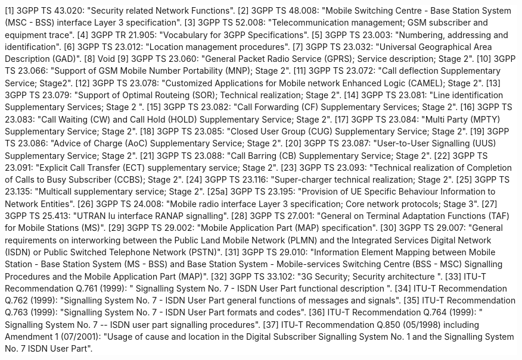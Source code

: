 [1] 3GPP TS 43.020: \"Security related Network Functions\".
[2] 3GPP TS 48.008: \"Mobile Switching Centre - Base Station System (MSC -
BSS) interface Layer 3 specification\".
[3] 3GPP TS 52.008: \"Telecommunication management; GSM subscriber and
equipment trace\".
[4] 3GPP TR 21.905: \"Vocabulary for 3GPP Specifications\".
[5] 3GPP TS 23.003: \"Numbering, addressing and identification\".
[6] 3GPP TS 23.012: \"Location management procedures\".
[7] 3GPP TS 23.032: \"Universal Geographical Area Description (GAD)\".
[8] Void
[9] 3GPP TS 23.060: \"General Packet Radio Service (GPRS); Service
description; Stage 2\".
[10] 3GPP TS 23.066: \"Support of GSM Mobile Number Portability (MNP); Stage
2\".
[11] 3GPP TS 23.072: \"Call deflection Supplementary Service; Stage2\".
[12] 3GPP TS 23.078: \"Customized Applications for Mobile network Enhanced
Logic (CAMEL); Stage 2\".
[13] 3GPP TS 23.079: \"Support of Optimal Routeing (SOR); Technical
realization; Stage 2\".
[14] 3GPP TS 23.081: \"Line identification Supplementary Services; Stage 2 \".
[15] 3GPP TS 23.082: \"Call Forwarding (CF) Supplementary Services; Stage 2\".
[16] 3GPP TS 23.083: \"Call Waiting (CW) and Call Hold (HOLD) Supplementary
Service; Stage 2\".
[17] 3GPP TS 23.084: \"Multi Party (MPTY) Supplementary Service; Stage 2\".
[18] 3GPP TS 23.085: \"Closed User Group (CUG) Supplementary Service; Stage
2\".
[19] 3GPP TS 23.086: \"Advice of Charge (AoC) Supplementary Service; Stage
2\".
[20] 3GPP TS 23.087: \"User-to-User Signalling (UUS) Supplementary Service;
Stage 2\".
[21] 3GPP TS 23.088: \"Call Barring (CB) Supplementary Service; Stage 2\".
[22] 3GPP TS 23.091: \"Explicit Call Transfer (ECT) supplementary service;
Stage 2\".
[23] 3GPP TS 23.093: \"Technical realization of Completion of Calls to Busy
Subscriber (CCBS); Stage 2\".
[24] 3GPP TS 23.116: \"Super-charger technical realization; Stage 2\".
[25] 3GPP TS 23.135: \"Multicall supplementary service; Stage 2\".
[25a] 3GPP TS 23.195: \"Provision of UE Specific Behaviour Information to
Network Entities\".
[26] 3GPP TS 24.008: \"Mobile radio interface Layer 3 specification; Core
network protocols; Stage 3\".
[27] 3GPP TS 25.413: \"UTRAN Iu interface RANAP signalling\".
[28] 3GPP TS 27.001: \"General on Terminal Adaptation Functions (TAF) for
Mobile Stations (MS)\".
[29] 3GPP TS 29.002: \"Mobile Application Part (MAP) specification\".
[30] 3GPP TS 29.007: \"General requirements on interworking between the Public
Land Mobile Network (PLMN) and the Integrated Services Digital Network (ISDN)
or Public Switched Telephone Network (PSTN)\".
[31] 3GPP TS 29.010: \"Information Element Mapping between Mobile Station -
Base Station System (MS - BSS) and Base Station System - Mobile-services
Switching Centre (BSS - MSC) Signalling Procedures and the Mobile Application
Part (MAP)\".
[32] 3GPP TS 33.102: \"3G Security; Security architecture \".
[33] ITU-T Recommendation Q.761 (1999): \" Signalling System No. 7 - ISDN User
Part functional description \".
[34] ITU-T Recommendation Q.762 (1999): \"Signalling System No. 7 - ISDN User
Part general functions of messages and signals\".
[35] ITU-T Recommendation Q.763 (1999): \"Signalling System No. 7 - ISDN User
Part formats and codes\".
[36] ITU-T Recommendation Q.764 (1999): \" Signalling System No. 7 -- ISDN
user part signalling procedures\".
[37] ITU‑T Recommendation Q.850 (05/1998) including Amendment 1 (07/2001):
\"Usage of cause and location in the Digital Subscriber Signalling System No.
1 and the Signalling System No. 7 ISDN User Part\".